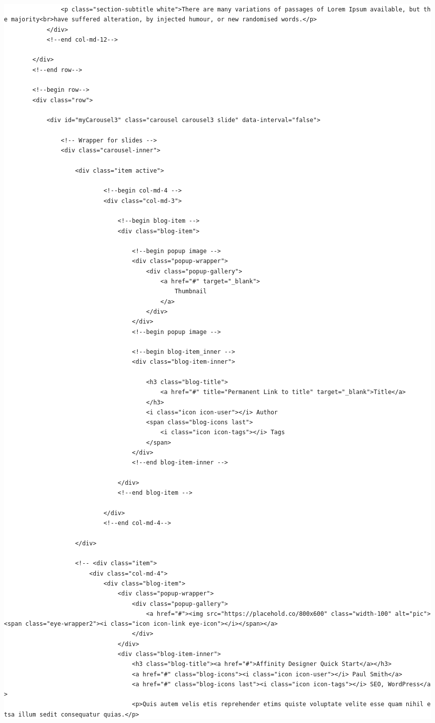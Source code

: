                     <p class="section-subtitle white">There are many variations of passages of Lorem Ipsum available, but the majority<br>have suffered alteration, by injected humour, or new randomised words.</p>
                </div>
                <!--end col-md-12-->

            </div>
            <!--end row-->

            <!--begin row-->
            <div class="row">

                <div id="myCarousel3" class="carousel carousel3 slide" data-interval="false">

                    <!-- Wrapper for slides -->
                    <div class="carousel-inner">

                        <div class="item active">

                                <!--begin col-md-4 -->
                                <div class="col-md-3">

                                    <!--begin blog-item -->
                                    <div class="blog-item">

                                        <!--begin popup image -->
                                        <div class="popup-wrapper">
                                            <div class="popup-gallery">
                                                <a href="#" target="_blank">
                                                    Thumbnail
                                                </a>
                                            </div>
                                        </div>
                                        <!--begin popup image -->

                                        <!--begin blog-item_inner -->
                                        <div class="blog-item-inner">

                                            <h3 class="blog-title">
                                                <a href="#" title="Permanent Link to title" target="_blank">Title</a>
                                            </h3>
                                            <i class="icon icon-user"></i> Author
                                            <span class="blog-icons last">
                                                <i class="icon icon-tags"></i> Tags
                                            </span>
                                        </div>
                                        <!--end blog-item-inner -->

                                    </div>
                                    <!--end blog-item -->

                                </div>
                                <!--end col-md-4-->

                        </div>

                        <!-- <div class="item">
                            <div class="col-md-4">
                                <div class="blog-item">
                                    <div class="popup-wrapper">
                                        <div class="popup-gallery">
                                            <a href="#"><img src="https://placehold.co/800x600" class="width-100" alt="pic"><span class="eye-wrapper2"><i class="icon icon-link eye-icon"></i></span></a>
                                        </div>
                                    </div>
                                    <div class="blog-item-inner">
                                        <h3 class="blog-title"><a href="#">Affinity Designer Quick Start</a></h3>
                                        <a href="#" class="blog-icons"><i class="icon icon-user"></i> Paul Smith</a>
                                        <a href="#" class="blog-icons last"><i class="icon icon-tags"></i> SEO, WordPress</a>
                                        <p>Quis autem velis etis reprehender etims quiste voluptate velite esse quam nihil etsa illum sedit consequatur quias.</p>